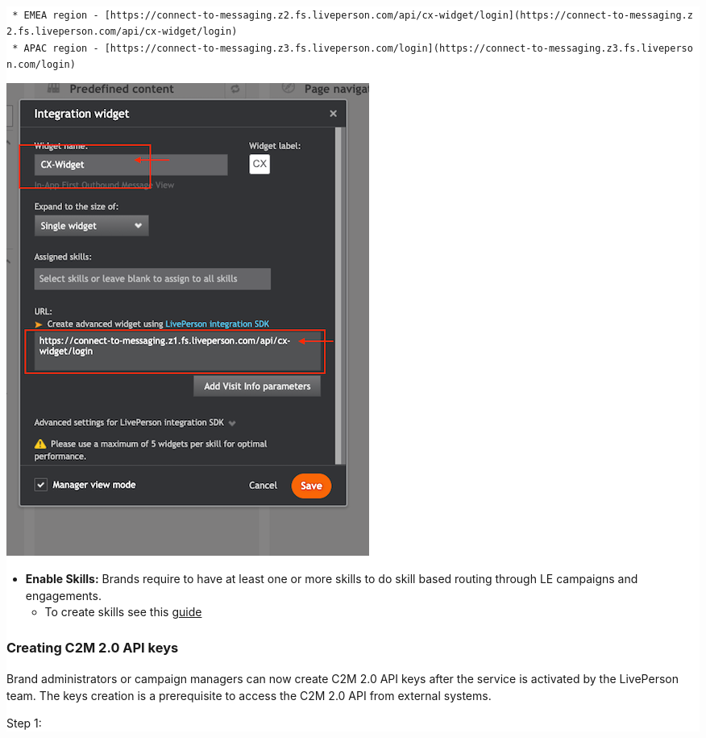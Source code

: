      * EMEA region - [https://connect-to-messaging.z2.fs.liveperson.com/api/cx-widget/login](https://connect-to-messaging.z2.fs.liveperson.com/api/cx-widget/login)
     * APAC region - [https://connect-to-messaging.z3.fs.liveperson.com/login](https://connect-to-messaging.z3.fs.liveperson.com/login)

![](img/c2m-user-guide-2b.png)

* **Enable Skills:** Brands require to have at least one or more skills to do skill based routing through LE campaigns and engagements.
  * To create skills see this [guide](admin-settings-skills-groups-connect-visitors-to-agents-by-skills.html)

### Creating C2M 2.0 API keys

Brand administrators or campaign managers can now create C2M 2.0 API keys after the service is activated by the LivePerson team. The keys creation is a prerequisite to access the C2M 2.0 API from external systems. 

Step 1: 